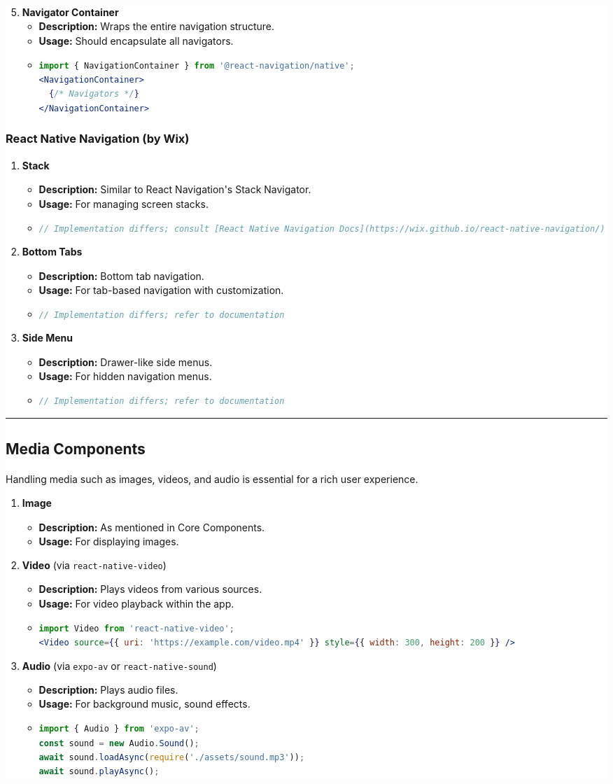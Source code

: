 5. **Navigator Container**
   - **Description:** Wraps the entire navigation structure.
   - **Usage:** Should encapsulate all navigators.
   - ```jsx
     import { NavigationContainer } from '@react-navigation/native';
     <NavigationContainer>
       {/* Navigators */}
     </NavigationContainer>
     ```

### React Native Navigation (by Wix)

1. **Stack**
   - **Description:** Similar to React Navigation's Stack Navigator.
   - **Usage:** For managing screen stacks.
   - ```jsx
     // Implementation differs; consult [React Native Navigation Docs](https://wix.github.io/react-native-navigation/)
     ```

2. **Bottom Tabs**
   - **Description:** Bottom tab navigation.
   - **Usage:** For tab-based navigation with customization.
   - ```jsx
     // Implementation differs; refer to documentation
     ```

3. **Side Menu**
   - **Description:** Drawer-like side menus.
   - **Usage:** For hidden navigation menus.
   - ```jsx
     // Implementation differs; refer to documentation
     ```

---

## Media Components

Handling media such as images, videos, and audio is essential for a rich user experience.

1. **Image**
   - **Description:** As mentioned in Core Components.
   - **Usage:** For displaying images.

2. **Video** (via `react-native-video`)
   - **Description:** Plays videos from various sources.
   - **Usage:** For video playback within the app.
   - ```jsx
     import Video from 'react-native-video';
     <Video source={{ uri: 'https://example.com/video.mp4' }} style={{ width: 300, height: 200 }} />
     ```

3. **Audio** (via `expo-av` or `react-native-sound`)
   - **Description:** Plays audio files.
   - **Usage:** For background music, sound effects.
   - ```jsx
     import { Audio } from 'expo-av';
     const sound = new Audio.Sound();
     await sound.loadAsync(require('./assets/sound.mp3'));
     await sound.playAsync();
     ```
